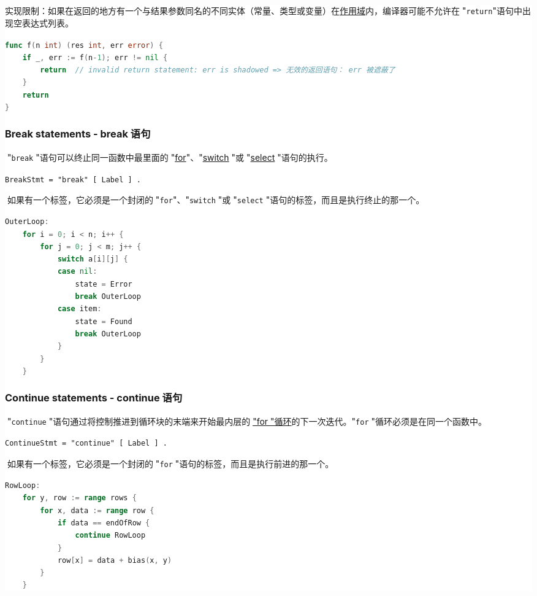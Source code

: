 实现限制：如果在返回的地方有一个与结果参数同名的不同实体（常量、类型或变量）在[作用域](../DeclarationsAndScope)内，编译器可能不允许在 "`return`"语句中出现空表达式列表。

```go 
func f(n int) (res int, err error) {
	if _, err := f(n-1); err != nil {
		return  // invalid return statement: err is shadowed => 无效的返回语句： err 被遮蔽了
	}
	return
}
```

### Break statements - break 语句

​	 "`break` "语句可以终止同一函数中最里面的 "[for](#for-statements-for----for-语句)"、"[switch](#switch-statements-switch----switch-语句) "或 "[select](#select-statements-select---select-语句) "语句的执行。

```
BreakStmt = "break" [ Label ] .
```

​	如果有一个标签，它必须是一个封闭的 "`for`"、"`switch` "或 "`select` "语句的标签，而且是执行终止的那一个。

```go 
OuterLoop:
	for i = 0; i < n; i++ {
		for j = 0; j < m; j++ {
			switch a[i][j] {
			case nil:
				state = Error
				break OuterLoop
			case item:
				state = Found
				break OuterLoop
			}
		}
	}
```

### Continue statements  - continue 语句

​	 "`continue` "语句通过将控制推进到循环块的末端来开始最内层的 ["for "循环](#for-statements-for----for-语句)的下一次迭代。"`for` "循环必须是在同一个函数中。

```
ContinueStmt = "continue" [ Label ] .
```

​	如果有一个标签，它必须是一个封闭的 "`for` "语句的标签，而且是执行前进的那一个。

```go 
RowLoop:
	for y, row := range rows {
		for x, data := range row {
			if data == endOfRow {
				continue RowLoop
			}
			row[x] = data + bias(x, y)
		}
	}
```
